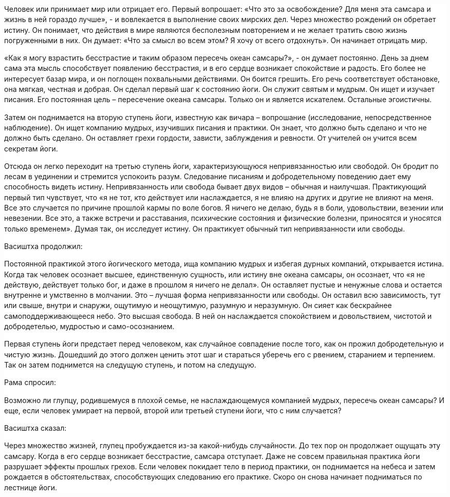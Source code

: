 Человек или принимает мир или отрицает его. Первый вопрошает: «Что это за освобождение? Для меня эта самсара и жизнь в ней гораздо лучше», - и вовлекается в выполнение своих мирских дел. Через множество рождений он обретает истину. Он понимает, что действия в мире являются бесполезным повторением и не желает тратить свою жизнь погруженными в них. Он думает: «Что за смысл во всем этом? Я хочу от всего отдохнуть». Он начинает отрицать мир.

«Как я могу взрастить бесстрастие и таким образом пересечь океан самсары?», - он думает постоянно. День за днем сама эта мысль способствует появлению бесстрастия, и в его сердце возникает спокойствие и радость. Его более не интересует базар мира, и он поглощен похвальными действиями. Он боится грешить. Его речь соответствует обстановке, она мягкая, честная и добрая. Он сделал первый шаг к состоянию йоги. Он служит святым и мудрым. Он ищет и изучает писания. Его постоянная цель – пересечение океана самсары. Только он и является искателем. Остальные эгоистичны. 

Затем он поднимается на вторую ступень йоги, известную как вичара – вопрошание (исследование, непосредственное наблюдение). Он ищет компанию мудрых, изучивших писания и практики. Он знает, что должно быть сделано и что не должно быть сделано. Он оставляет грехи гордости, зависти, заблуждения и ревности. От учителей он учится всем секретам йоги.

Отсюда он легко переходит на третью ступень йоги, характеризующуюся непривязанностью или свободой. Он бродит по лесам в уединении и стремится успокоить разум. Следование писаниям и добродетельному поведению дает ему способность видеть истину. Непривязанность или свобода бывает двух видов – обычная и наилучшая. Практикующий первый тип чувствует, что «я не тот, кто действует или наслаждается, я не влияю на других и другие не влияют на меня. Все это случается по причине прошлой кармы по воле богов. Я ничего не делаю, будь я в боли, удовольствии, везении или невезении. Все это, а также встречи и расставания, психические состояния и физические болезни, приносятся и уносятся только временем». Думая так, он исследует истину. Он практикует обычный тип непривязанности или свободы.

Васиштха продолжил:

Постоянной практикой этого йогического метода, ища компанию мудрых и избегая дурных компаний, открывается истина. Когда так человек осознает высшее, единственную сущность, или истину вне океана самсары, он осознает, что «я не действую, действует только бог, и даже в прошлом я ничего не делал». Он оставляет пустые и ненужные слова и остается внутренне и умственно в молчании. Это – лучшая форма непривязанности или свободы. Он оставил всю зависимость, тут или свыше, внутри и снаружи, ощутимую и неощутимую, разумную и неразумную. Он сияет как бескрайнее самоподдерживающееся небо. Это высшая свобода. В ней он наслаждается спокойствием и довольствием, чистотой и добродетелью, мудростью и само-осознанием.

Первая ступень йоги предстает перед человеком, как случайное совпадение после того, как он прожил добродетельную и чистую жизнь. Дошедший до этого должен ценить этот шаг и стараться уберечь его с рвением, старанием и терпением. Так он затем поднимется на следущую ступень, и потом на следущую.

Рама спросил:

Возможно ли глупцу, родившемуся в плохой семье, не наслаждающемуся компанией мудрых, пересечь океан самсары? И еще, если человек умирает на первой, второй или третьей ступени йоги, что с ним случается?

Васиштха сказал:

Через множество жизней, глупец пробуждается из-за какой-нибудь случайности. До тех пор он продолжает ощущать эту самсару. Когда в его сердце возникает бесстрастие, самсара отступает. Даже не совсем правильная практика йоги разрушает эффекты прошлых грехов. Если человек покидает тело в период практики, он поднимается на небеса и затем рождается в обстоятельствах, способствующих следованию его практике. Скоро он снова начинает подниматься по лестнице йоги.
